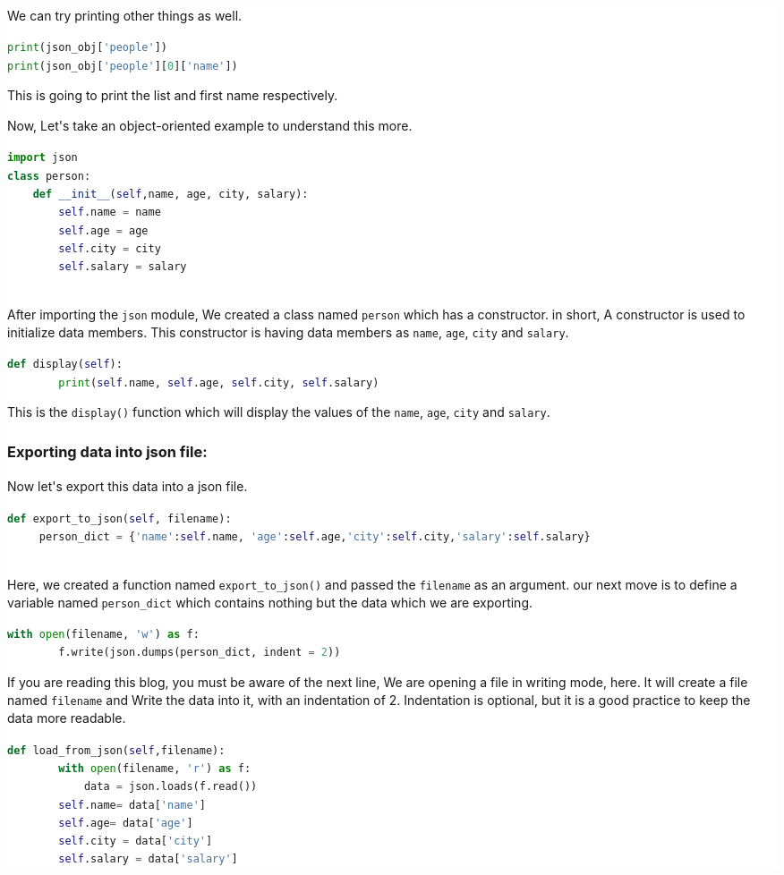 We can try printing other things as well.

```python
print(json_obj['people'])
print(json_obj['people'][0]['name'])
```

This is going to print the list and first name respectively.

Now, Let's take an object-oriented example to understand this more.

```python
import json
class person:
    def __init__(self,name, age, city, salary):
        self.name = name
        self.age = age
        self.city = city
        self.salary = salary
   
```

After importing the `json` module, We created a class named `person` which has a constructor. in short, A constructor is used to initialize data members. This constructor is having data members as `name`, `age`, `city` and `salary`.

```python
def display(self):
        print(self.name, self.age, self.city, self.salary)
```

This is the `display()` function which will display the values of the `name`, `age`, `city` and `salary`.

### Exporting data into json file:

Now let's export this data into a json file.

```python
def export_to_json(self, filename):
     person_dict = {'name':self.name, 'age':self.age,'city':self.city,'salary':self.salary}
     
```

Here, we created a function named `export_to_json()` and passed the `filename` as an argument. our next move is to define a variable named `person_dict` which contains nothing but the data which we are exporting.

```python
with open(filename, 'w') as f:
        f.write(json.dumps(person_dict, indent = 2))
```

If you are reading this blog, you must be aware of the next line, We are opening a file in writing mode, here. It will create a file named `filename` and Write the data into it, with an indentation of 2. Indentation is optional, but it is a good practice to keep the data more readable.

```python
def load_from_json(self,filename):
        with open(filename, 'r') as f:
            data = json.loads(f.read())
        self.name= data['name']
        self.age= data['age']
        self.city = data['city']
        self.salary = data['salary']
```
